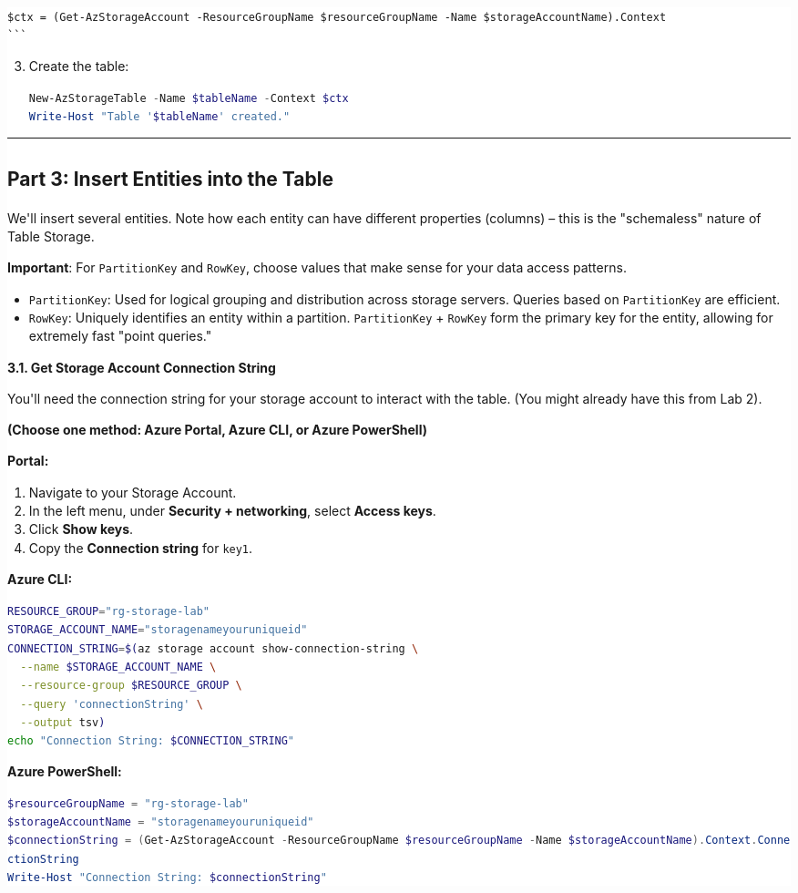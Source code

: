     $ctx = (Get-AzStorageAccount -ResourceGroupName $resourceGroupName -Name $storageAccountName).Context
    ```
3.  Create the table:
    ```powershell
    New-AzStorageTable -Name $tableName -Context $ctx
    Write-Host "Table '$tableName' created."
    ```

-----

## Part 3: Insert Entities into the Table

We'll insert several entities. Note how each entity can have different properties (columns) – this is the "schemaless" nature of Table Storage.

**Important**: For `PartitionKey` and `RowKey`, choose values that make sense for your data access patterns.

  * `PartitionKey`: Used for logical grouping and distribution across storage servers. Queries based on `PartitionKey` are efficient.
  * `RowKey`: Uniquely identifies an entity within a partition. `PartitionKey` + `RowKey` form the primary key for the entity, allowing for extremely fast "point queries."

**3.1. Get Storage Account Connection String**

You'll need the connection string for your storage account to interact with the table. (You might already have this from Lab 2).

**(Choose one method: Azure Portal, Azure CLI, or Azure PowerShell)**

**Portal:**

1.  Navigate to your Storage Account.
2.  In the left menu, under **Security + networking**, select **Access keys**.
3.  Click **Show keys**.
4.  Copy the **Connection string** for `key1`.

**Azure CLI:**

```bash
RESOURCE_GROUP="rg-storage-lab"
STORAGE_ACCOUNT_NAME="storagenameyouruniqueid"
CONNECTION_STRING=$(az storage account show-connection-string \
  --name $STORAGE_ACCOUNT_NAME \
  --resource-group $RESOURCE_GROUP \
  --query 'connectionString' \
  --output tsv)
echo "Connection String: $CONNECTION_STRING"
```

**Azure PowerShell:**

```powershell
$resourceGroupName = "rg-storage-lab"
$storageAccountName = "storagenameyouruniqueid"
$connectionString = (Get-AzStorageAccount -ResourceGroupName $resourceGroupName -Name $storageAccountName).Context.ConnectionString
Write-Host "Connection String: $connectionString"
```
